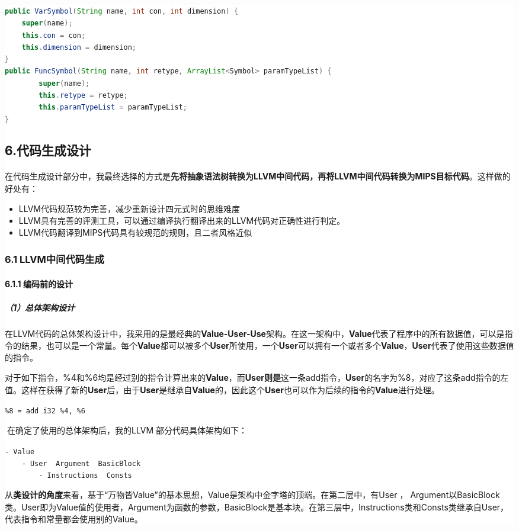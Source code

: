 ```java
public VarSymbol(String name, int con, int dimension) {
    super(name);
    this.con = con;
    this.dimension = dimension;
}
public FuncSymbol(String name, int retype, ArrayList<Symbol> paramTypeList) {
		super(name);
		this.retype = retype;
		this.paramTypeList = paramTypeList;
}
```



## 6.代码生成设计

​	在代码生成设计部分中，我最终选择的方式是**先将抽象语法树转换为LLVM中间代码，再将LLVM中间代码转换为MIPS目标代码**。这样做的好处有：

- LLVM代码规范较为完善，减少重新设计四元式时的思维难度
- LLVM具有完善的评测工具，可以通过编译执行翻译出来的LLVM代码对正确性进行判定。
- LLVM代码翻译到MIPS代码具有较规范的规则，且二者风格近似

### 6.1 LLVM中间代码生成

#### 6.1.1 编码前的设计

##### （1）总体架构设计

​	在LLVM代码的总体架构设计中，我采用的是最经典的**Value-User-Use**架构。在这一架构中，**Value**代表了程序中的所有数据值，可以是指令的结果，也可以是一个常量。每个**Value**都可以被多个**User**所使用，一个**User**可以拥有一个或者多个**Value**，**User**代表了使用这些数据值的指令。

​	对于如下指令，%4和%6均是经过别的指令计算出来的**Value**，而**User则是**这一条add指令，**User**的名字为%8，对应了这条add指令的左值。这样在获得了新的**User**后，由于**User**是继承自**Value**的，因此这个**User**也可以作为后续的指令的**Value**进行处理。

```assembly
%8 = add i32 %4, %6
```

​	在确定了使用的总体架构后，我的LLVM 部分代码具体架构如下：

```
- Value
	- User  Argument  BasicBlock
		- Instructions  Consts
```

​	从**类设计的角度**来看，基于“万物皆Value”的基本思想，Value是架构中金字塔的顶端。在第二层中，有User ， Argument以BasicBlock类。User即为Value值的使用者，Argument为函数的参数，BasicBlock是基本块。在第三层中，Instructions类和Consts类继承自User，代表指令和常量都会使用别的Value。
